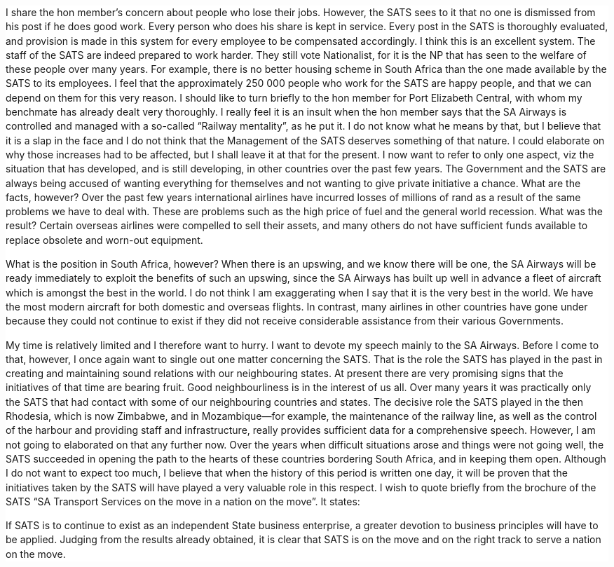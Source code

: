 <p>I share the hon member&#x2019;s concern about people who lose their jobs. However, the SATS sees to it that no one is dismissed from his post if he does good work. Every person who does his share is kept in service. Every post in the SATS is thoroughly evaluated, and provision is made in this system for every employee to be compensated accordingly. I think this is an excellent system. The staff of the SATS are indeed prepared to work harder. They still vote Nationalist, for it is the NP that has seen to the welfare of these people over many years. For example, there is no better housing scheme in South Africa than the one made available by the SATS to its employees. I feel that the approximately 250 000 people who work for the SATS are happy people, and that we can depend on them for this very reason. I should like to turn briefly to the hon member for Port Elizabeth Central, with whom my benchmate has already dealt very thoroughly. I really feel it is an insult when the hon member says that the SA Airways is controlled and managed with a so-called &#x201C;Railway mentality&#x201D;, as he put it. I do not know what he means by that, but I believe that it is a slap in the face and I do not think that the Management of the SATS deserves something of that nature. I could elaborate on why those increases had to be affected, but I shall leave it at that for the present. I now want to refer to only one aspect, viz the situation that has developed, and is still developing, in other countries over the past few years. The Government and the SATS are always being accused of wanting everything for themselves and not wanting to give private initiative a chance. What are the facts, however? Over the past few years international airlines have incurred losses of millions of rand as a result of the same problems we have to deal with. These are problems such as the high price of fuel and the general world recession. What was the result? Certain overseas airlines were compelled to sell their assets, and many others do not have sufficient funds available to replace obsolete and worn-out equipment.</p>

<p>What is the position in South Africa, however? <span class="col_2255-2256" refersTo="page_1158"/>When there is an upswing, and we know there will be one, the SA Airways will be ready immediately to exploit the benefits of such an upswing, since the SA Airways has built up well in advance a fleet of aircraft which is amongst the best in the world. I do not think I am exaggerating when I say that it is the very best in the world. We have the most modern aircraft for both domestic and overseas flights. In contrast, many airlines in other countries have gone under because they could not continue to exist if they did not receive considerable assistance from their various Governments.</p>

<p>My time is relatively limited and I therefore want to hurry. I want to devote my speech mainly to the SA Airways. Before I come to that, however, I once again want to single out one matter concerning the SATS. That is the role the SATS has played in the past in creating and maintaining sound relations with our neighbouring states. At present there are very promising signs that the initiatives of that time are bearing fruit. Good neighbourliness is in the interest of us all. Over many years it was practically only the SATS that had contact with some of our neighbouring countries and states. The decisive role the SATS played in the then Rhodesia, which is now Zimbabwe, and in Mozambique&#x2014;for example, the maintenance of the railway line, as well as the control of the harbour and providing staff and infrastructure, really provides sufficient data for a comprehensive speech. However, I am not going to elaborated on that any further now. Over the years when difficult situations arose and things were not going well, the SATS succeeded in opening the path to the hearts of these countries bordering South Africa, and in keeping them open. Although I do not want to expect too much, I believe that when the history of this period is written one day, it will be proven that the initiatives taken by the SATS will have played a very valuable role in this respect. I wish to quote briefly from the brochure of the SATS &#x201C;SA Transport Services on the move in a nation on the move&#x201D;. It states:</p>

<block name="quote">If SATS is to continue to exist as an independent State business enterprise, a greater devotion to business principles will have to be applied. Judging from the results already obtained, it is clear that SATS is on the move and on the right track to serve a nation on the move.</block>
